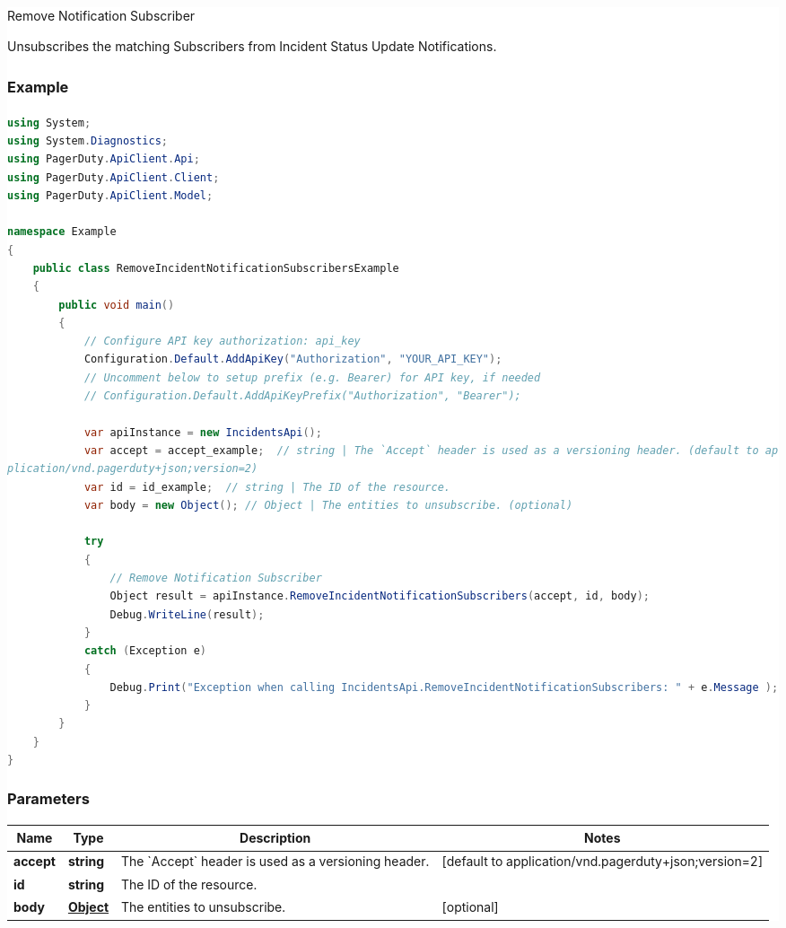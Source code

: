 Remove Notification Subscriber

Unsubscribes the matching Subscribers from Incident Status Update Notifications.

### Example
```csharp
using System;
using System.Diagnostics;
using PagerDuty.ApiClient.Api;
using PagerDuty.ApiClient.Client;
using PagerDuty.ApiClient.Model;

namespace Example
{
    public class RemoveIncidentNotificationSubscribersExample
    {
        public void main()
        {
            // Configure API key authorization: api_key
            Configuration.Default.AddApiKey("Authorization", "YOUR_API_KEY");
            // Uncomment below to setup prefix (e.g. Bearer) for API key, if needed
            // Configuration.Default.AddApiKeyPrefix("Authorization", "Bearer");

            var apiInstance = new IncidentsApi();
            var accept = accept_example;  // string | The `Accept` header is used as a versioning header. (default to application/vnd.pagerduty+json;version=2)
            var id = id_example;  // string | The ID of the resource.
            var body = new Object(); // Object | The entities to unsubscribe. (optional) 

            try
            {
                // Remove Notification Subscriber
                Object result = apiInstance.RemoveIncidentNotificationSubscribers(accept, id, body);
                Debug.WriteLine(result);
            }
            catch (Exception e)
            {
                Debug.Print("Exception when calling IncidentsApi.RemoveIncidentNotificationSubscribers: " + e.Message );
            }
        }
    }
}
```

### Parameters

Name | Type | Description  | Notes
------------- | ------------- | ------------- | -------------
 **accept** | **string**| The &#x60;Accept&#x60; header is used as a versioning header. | [default to application/vnd.pagerduty+json;version&#x3D;2]
 **id** | **string**| The ID of the resource. | 
 **body** | [**Object**](Object.md)| The entities to unsubscribe. | [optional] 
